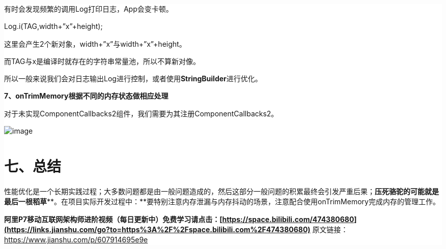 有时会发现频繁的调用Log打印日志，App会变卡顿。

Log.i(TAG,width+”x”+height);

这里会产生2个新对象，width+”x”与width+”x”+height。

而TAG与x是编译时就存在的字符串常量池，所以不算新对像。

所以一般来说我们会对日志输出Log进行控制，或者使用**StringBuilder**进行优化。

**7、onTrimMemory根据不同的内存状态做相应处理**

对于未实现ComponentCallbacks2组件，我们需要为其注册ComponentCallbacks2。

![image](//upload-images.jianshu.io/upload_images/2573196-de185f1c8ae1ab75.png!thumbnail?imageMogr2/auto-orient/strip|imageView2/2/w/1200/format/webp)

# 七、总结

性能优化是一个长期实践过程；大多数问题都是由一般问题造成的，然后这部分一般问题的积累最终会引发严重后果；**压死骆驼的可能就是最后一根稻草****。在项目实际开发过程中：**要特别注意内存泄漏与内存抖动的场景，注意配合使用onTrimMemory完成内存的管理工作。

**阿里P7移动互联网架构师进阶视频（每日更新中）免费学习请点击：[https://space.bilibili.com/474380680](https://links.jianshu.com/go?to=https%3A%2F%2Fspace.bilibili.com%2F474380680)**
原文链接：https://www.jianshu.com/p/607914695e9e


